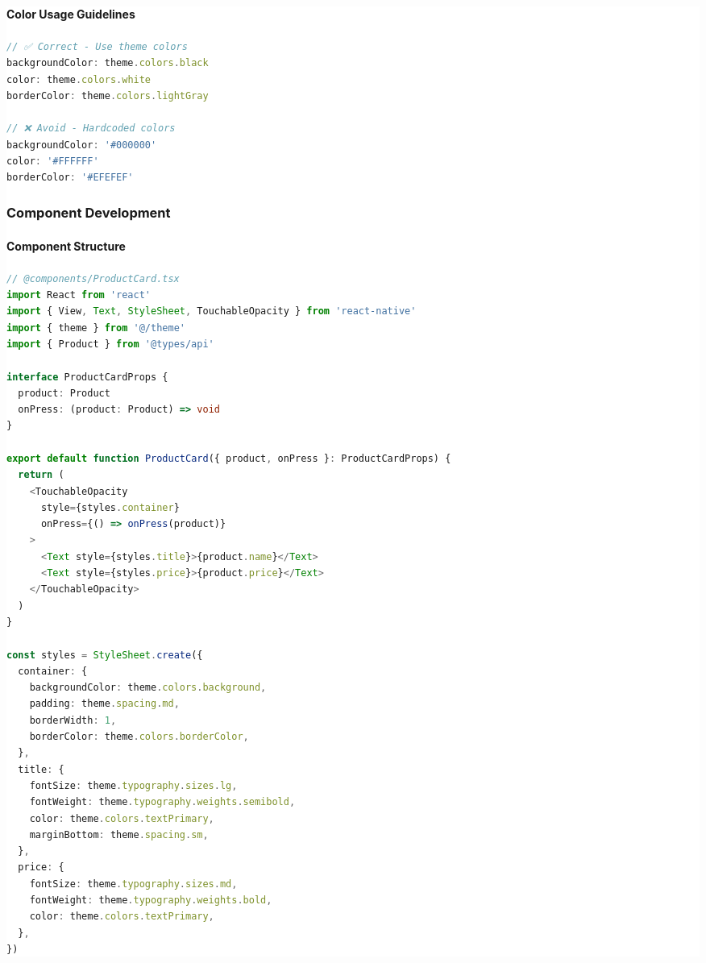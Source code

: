 
#### Color Usage Guidelines
```typescript
// ✅ Correct - Use theme colors
backgroundColor: theme.colors.black
color: theme.colors.white
borderColor: theme.colors.lightGray

// ❌ Avoid - Hardcoded colors
backgroundColor: '#000000'
color: '#FFFFFF'
borderColor: '#EFEFEF'
```

### Component Development

#### Component Structure
```typescript
// @components/ProductCard.tsx
import React from 'react'
import { View, Text, StyleSheet, TouchableOpacity } from 'react-native'
import { theme } from '@/theme'
import { Product } from '@types/api'

interface ProductCardProps {
  product: Product
  onPress: (product: Product) => void
}

export default function ProductCard({ product, onPress }: ProductCardProps) {
  return (
    <TouchableOpacity 
      style={styles.container}
      onPress={() => onPress(product)}
    >
      <Text style={styles.title}>{product.name}</Text>
      <Text style={styles.price}>{product.price}</Text>
    </TouchableOpacity>
  )
}

const styles = StyleSheet.create({
  container: {
    backgroundColor: theme.colors.background,
    padding: theme.spacing.md,
    borderWidth: 1,
    borderColor: theme.colors.borderColor,
  },
  title: {
    fontSize: theme.typography.sizes.lg,
    fontWeight: theme.typography.weights.semibold,
    color: theme.colors.textPrimary,
    marginBottom: theme.spacing.sm,
  },
  price: {
    fontSize: theme.typography.sizes.md,
    fontWeight: theme.typography.weights.bold,
    color: theme.colors.textPrimary,
  },
})
```
